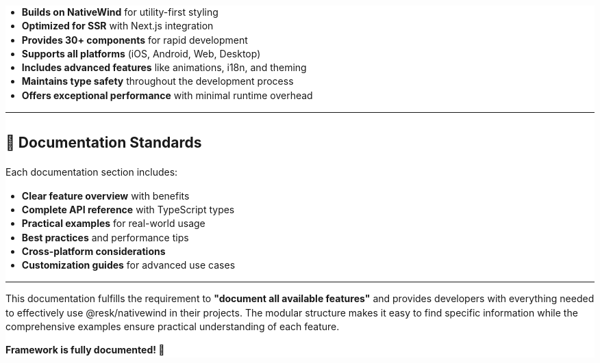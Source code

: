 - **Builds on NativeWind** for utility-first styling
- **Optimized for SSR** with Next.js integration
- **Provides 30+ components** for rapid development
- **Supports all platforms** (iOS, Android, Web, Desktop)
- **Includes advanced features** like animations, i18n, and theming
- **Maintains type safety** throughout the development process
- **Offers exceptional performance** with minimal runtime overhead

---

## 📝 Documentation Standards

Each documentation section includes:
- **Clear feature overview** with benefits
- **Complete API reference** with TypeScript types
- **Practical examples** for real-world usage
- **Best practices** and performance tips
- **Cross-platform considerations**
- **Customization guides** for advanced use cases

---

This documentation fulfills the requirement to **"document all available features"** and provides developers with everything needed to effectively use @resk/nativewind in their projects. The modular structure makes it easy to find specific information while the comprehensive examples ensure practical understanding of each feature.

**Framework is fully documented! 🎉**
